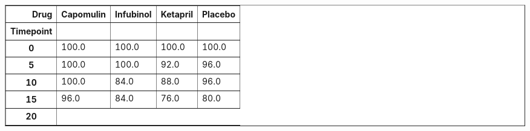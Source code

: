



<div>
<style scoped>
    .dataframe tbody tr th:only-of-type {
        vertical-align: middle;
    }

    .dataframe tbody tr th {
        vertical-align: top;
    }

    .dataframe thead th {
        text-align: right;
    }
</style>
<table border="1" class="dataframe">
  <thead>
    <tr style="text-align: right;">
      <th>Drug</th>
      <th>Capomulin</th>
      <th>Infubinol</th>
      <th>Ketapril</th>
      <th>Placebo</th>
    </tr>
    <tr>
      <th>Timepoint</th>
      <th></th>
      <th></th>
      <th></th>
      <th></th>
    </tr>
  </thead>
  <tbody>
    <tr>
      <th>0</th>
      <td>100.0</td>
      <td>100.0</td>
      <td>100.0</td>
      <td>100.0</td>
    </tr>
    <tr>
      <th>5</th>
      <td>100.0</td>
      <td>100.0</td>
      <td>92.0</td>
      <td>96.0</td>
    </tr>
    <tr>
      <th>10</th>
      <td>100.0</td>
      <td>84.0</td>
      <td>88.0</td>
      <td>96.0</td>
    </tr>
    <tr>
      <th>15</th>
      <td>96.0</td>
      <td>84.0</td>
      <td>76.0</td>
      <td>80.0</td>
    </tr>
    <tr>
      <th>20</th>
